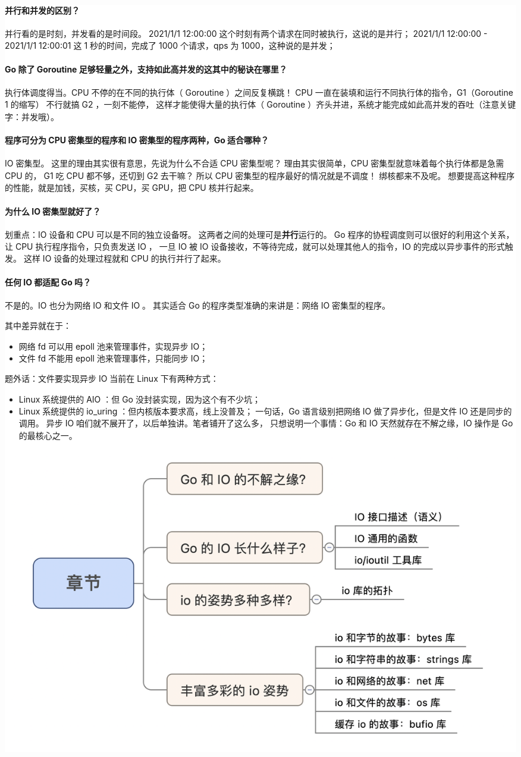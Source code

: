 
#### 并行和并发的区别？

并行看的是时刻，并发看的是时间段。 2021/1/1 12:00:00 这个时刻有两个请求在同时被执行，这说的是并行； 2021/1/1 12:00:00 - 2021/1/1 12:00:01 这 1 秒的时间，完成了 1000
个请求，qps 为 1000，这种说的是并发；

#### Go 除了 Goroutine 足够轻量之外，支持如此高并发的这其中的秘诀在哪里？

执行体调度得当。CPU 不停的在不同的执行体（ Goroutine ）之间反复横跳！ CPU 一直在装填和运行不同执行体的指令，G1（Goroutine 1 的缩写） 不行就搞 G2 ，一刻不能停， 这样才能使得大量的执行体（
Goroutine ）齐头并进，系统才能完成如此高并发的吞吐（注意关键字：并发哦）。

#### 程序可分为 CPU 密集型的程序和 IO 密集型的程序两种，Go 适合哪种？

IO 密集型。 这里的理由其实很有意思，先说为什么不合适 CPU 密集型呢？ 理由其实很简单，CPU 密集型就意味着每个执行体都是急需 CPU 的， G1 吃 CPU 都不够，还切到 G2 去干嘛？ 所以 CPU
密集型的程序最好的情况就是不调度！ 绑核都来不及呢。 想要提高这种程序的性能，就是加钱，买核，买 CPU，买 GPU，把 CPU 核并行起来。

#### 为什么 IO 密集型就好了？

划重点：IO 设备和 CPU 可以是不同的独立设备呀。 这两者之间的处理可是**并行**运行的。 Go 程序的协程调度则可以很好的利用这个关系，让 CPU 执行程序指令，只负责发送 IO ， 一旦 IO 被 IO
设备接收，不等待完成，就可以处理其他人的指令，IO 的完成以异步事件的形式触发。 这样 IO 设备的处理过程就和 CPU 的执行并行了起来。

#### 任何 IO 都适配 Go 吗？

不是的。IO 也分为网络 IO 和文件 IO 。 其实适合 Go 的程序类型准确的来讲是：网络 IO 密集型的程序。

其中差异就在于：

- 网络 fd 可以用 epoll 池来管理事件，实现异步 IO；
- 文件 fd 不能用 epoll 池来管理事件，只能同步 IO；

题外话：文件要实现异步 IO 当前在 Linux 下有两种方式：

- Linux 系统提供的 AIO ：但 Go 没封装实现，因为这个有不少坑；
- Linux 系统提供的 io_uring ：但内核版本要求高，线上没普及； 一句话，Go 语言级别把网络 IO 做了异步化，但是文件 IO 还是同步的调用。 异步 IO 咱们就不展开了，以后单独讲。笔者铺开了这么多，
  只想说明一个事情：Go 和 IO 天然就存在不解之缘，IO 操作是 Go 的最核心之一。

![](../../img/Go_io.jpg)
